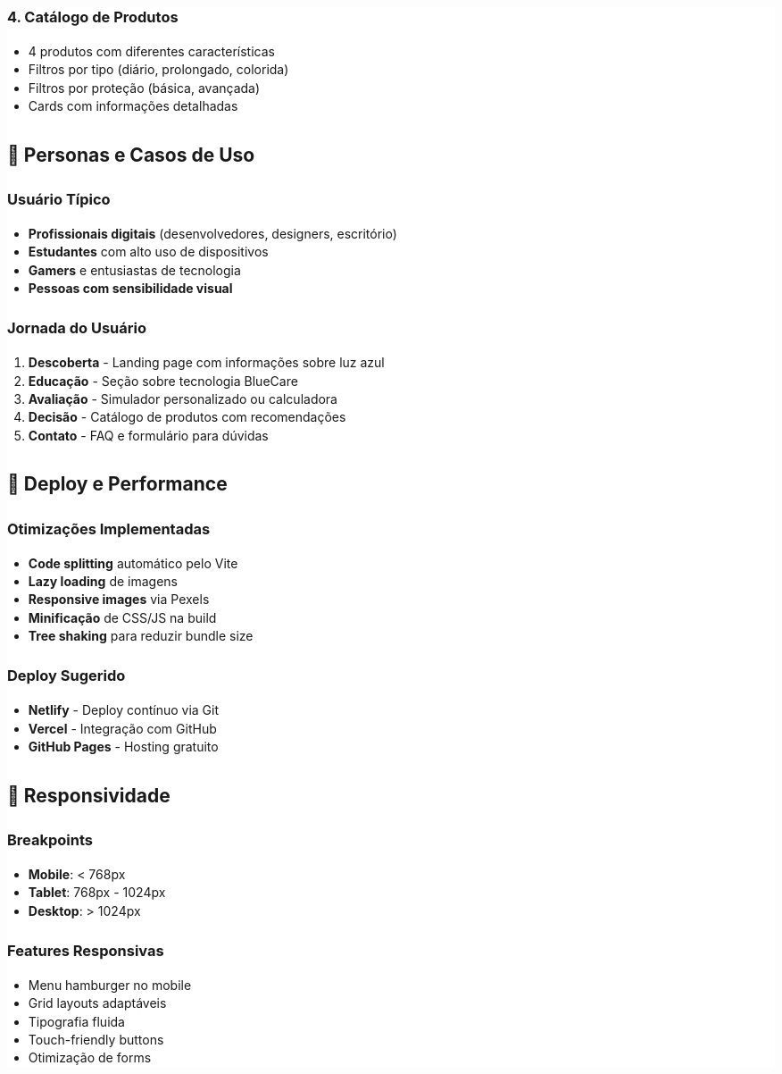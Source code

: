 ### 4. Catálogo de Produtos
- 4 produtos com diferentes características
- Filtros por tipo (diário, prolongado, colorida)
- Filtros por proteção (básica, avançada)
- Cards com informações detalhadas

## 🎯 Personas e Casos de Uso

### Usuário Típico
- **Profissionais digitais** (desenvolvedores, designers, escritório)
- **Estudantes** com alto uso de dispositivos
- **Gamers** e entusiastas de tecnologia
- **Pessoas com sensibilidade visual**

### Jornada do Usuário
1. **Descoberta** - Landing page com informações sobre luz azul
2. **Educação** - Seção sobre tecnologia BlueCare
3. **Avaliação** - Simulador personalizado ou calculadora
4. **Decisão** - Catálogo de produtos com recomendações
5. **Contato** - FAQ e formulário para dúvidas

## 🚀 Deploy e Performance

### Otimizações Implementadas
- **Code splitting** automático pelo Vite
- **Lazy loading** de imagens
- **Responsive images** via Pexels
- **Minificação** de CSS/JS na build
- **Tree shaking** para reduzir bundle size

### Deploy Sugerido
- **Netlify** - Deploy contínuo via Git
- **Vercel** - Integração com GitHub
- **GitHub Pages** - Hosting gratuito

## 📱 Responsividade

### Breakpoints
- **Mobile**: < 768px
- **Tablet**: 768px - 1024px  
- **Desktop**: > 1024px

### Features Responsivas
- Menu hamburger no mobile
- Grid layouts adaptáveis
- Tipografia fluida
- Touch-friendly buttons
- Otimização de forms
